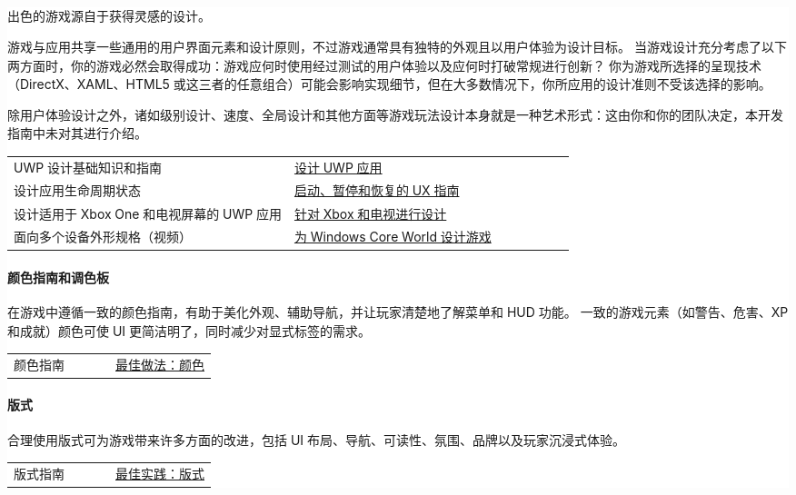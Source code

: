 出色的游戏源自于获得灵感的设计。

游戏与应用共享一些通用的用户界面元素和设计原则，不过游戏通常具有独特的外观且以用户体验为设计目标。 当游戏设计充分考虑了以下两方面时，你的游戏必然会取得成功：游戏应何时使用经过测试的用户体验以及应何时打破常规进行创新？ 你为游戏所选择的呈现技术（DirectX、XAML、HTML5 或这三者的任意组合）可能会影响实现细节，但在大多数情况下，你所应用的设计准则不受该选择的影响。

除用户体验设计之外，诸如级别设计、速度、全局设计和其他方面等游戏玩法设计本身就是一种艺术形式：这由你和你的团队决定，本开发指南中未对其进行介绍。

<table>
    <colgroup>
    <col width="50%" />
    <col width="50%" />
    </colgroup>
    <tr>
        <td>UWP 设计基础知识和指南</td>
        <td><a href="https://developer.microsoft.com/windows/apps/design">设计 UWP 应用</a></td>
    </tr>
    <tr>
        <td>设计应用生命周期状态</td>
        <td><a href="/windows/uwp/launch-resume/index">启动、暂停和恢复的 UX 指南</a></td>
    </tr>
    <tr>
        <td>设计适用于 Xbox One 和电视屏幕的 UWP 应用</td>
        <td><a href="/windows/uwp/design/devices/designing-for-tv">针对 Xbox 和电视进行设计</a></td>
    </tr>
    <tr>
        <td>面向多个设备外形规格（视频）</td>
        <td><a href="https://channel9.msdn.com/Events/GDC/GDC-2015/Designing-Games-for-a-Windows-Core-World">为 Windows Core World 设计游戏</a></td>
    </tr>
</table>

#### <a name="color-guideline-and-palette"></a>颜色指南和调色板

在游戏中遵循一致的颜色指南，有助于美化外观、辅助导航，并让玩家清楚地了解菜单和 HUD 功能。 一致的游戏元素（如警告、危害、XP 和成就）颜色可使 UI 更简洁明了，同时减少对显式标签的需求。

<table>
    <colgroup>
    <col width="50%" />
    <col width="50%" />
    </colgroup>
    <tr>
        <td>颜色指南</td>
        <td><a href="https://assets.windowsphone.com/499cd2be-64ed-4b05-a4f5-cd0c9ad3f6a3/101_BestPractices_Color_InvariantCulture_Default.zip">最佳做法：颜色</a></td>
    </tr>
</table>

#### <a name="typography"></a>版式

合理使用版式可为游戏带来许多方面的改进，包括 UI 布局、导航、可读性、氛围、品牌以及玩家沉浸式体验。

<table>
    <colgroup>
    <col width="50%" />
    <col width="50%" />
    </colgroup>
    <tr>
        <td>版式指南</td>
        <td><a href="https://cmsresources.windowsphone.com/devcenter/common/resources/content/101_BestPractices_Typography.pdf">最佳实践：版式</a></td>
    </tr>
</table>
